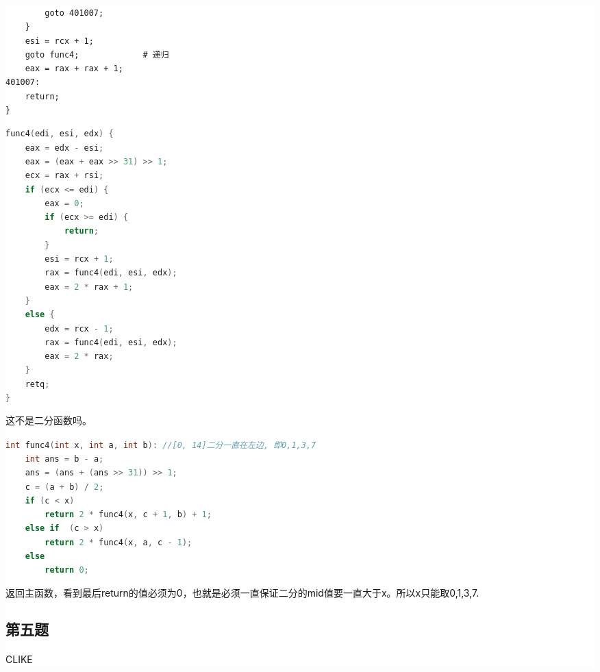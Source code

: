 ```assembly
		goto 401007;
	}
	esi = rcx + 1;
	goto func4;				# 递归
	eax = rax + rax + 1;
401007:
	return;
}
```

```cpp
func4(edi, esi, edx) {
	eax = edx - esi;
	eax = (eax + eax >> 31) >> 1;
	ecx = rax + rsi;
	if (ecx <= edi) {
		eax = 0;
        if (ecx >= edi) {
            return;
        }
        esi = rcx + 1;
        rax = func4(edi, esi, edx);
        eax = 2 * rax + 1;
	}
	else {
        edx = rcx - 1;
        rax = func4(edi, esi, edx);
        eax = 2 * rax;	
	}
	retq;
}
```

这不是二分函数吗。

```cpp
int func4(int x, int a, int b): //[0, 14]二分一直在左边, 即0,1,3,7
    int ans = b - a;
    ans = (ans + (ans >> 31)) >> 1;
    c = (a + b) / 2;
    if (c < x)
        return 2 * func4(x, c + 1, b) + 1;
    else if  (c > x)
        return 2 * func4(x, a, c - 1);
    else
        return 0;
```

返回主函数，看到最后return的值必须为0，也就是必须一直保证二分的mid值要一直大于x。所以x只能取0,1,3,7.

## 第五题

CLIKE
